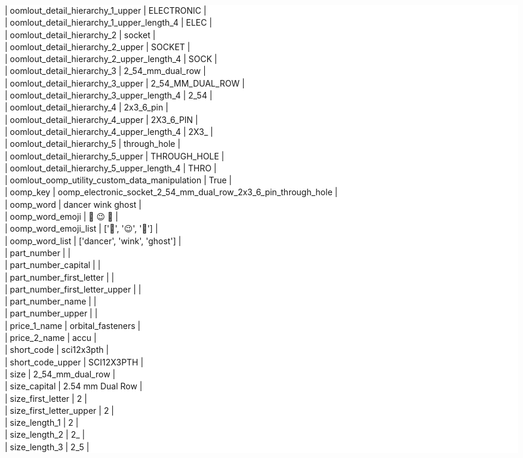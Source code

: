 | oomlout_detail_hierarchy_1_upper | ELECTRONIC |  
| oomlout_detail_hierarchy_1_upper_length_4 | ELEC |  
| oomlout_detail_hierarchy_2 | socket |  
| oomlout_detail_hierarchy_2_upper | SOCKET |  
| oomlout_detail_hierarchy_2_upper_length_4 | SOCK |  
| oomlout_detail_hierarchy_3 | 2_54_mm_dual_row |  
| oomlout_detail_hierarchy_3_upper | 2_54_MM_DUAL_ROW |  
| oomlout_detail_hierarchy_3_upper_length_4 | 2_54 |  
| oomlout_detail_hierarchy_4 | 2x3_6_pin |  
| oomlout_detail_hierarchy_4_upper | 2X3_6_PIN |  
| oomlout_detail_hierarchy_4_upper_length_4 | 2X3_ |  
| oomlout_detail_hierarchy_5 | through_hole |  
| oomlout_detail_hierarchy_5_upper | THROUGH_HOLE |  
| oomlout_detail_hierarchy_5_upper_length_4 | THRO |  
| oomlout_oomp_utility_custom_data_manipulation | True |  
| oomp_key | oomp_electronic_socket_2_54_mm_dual_row_2x3_6_pin_through_hole |  
| oomp_word | dancer wink ghost |  
| oomp_word_emoji | :dancer: :wink: :ghost: |  
| oomp_word_emoji_list | [':dancer:', ':wink:', ':ghost:'] |  
| oomp_word_list | ['dancer', 'wink', 'ghost'] |  
| part_number |  |  
| part_number_capital |  |  
| part_number_first_letter |  |  
| part_number_first_letter_upper |  |  
| part_number_name |  |  
| part_number_upper |  |  
| price_1_name | orbital_fasteners |  
| price_2_name | accu |  
| short_code | sci12x3pth |  
| short_code_upper | SCI12X3PTH |  
| size | 2_54_mm_dual_row |  
| size_capital | 2.54 mm Dual Row |  
| size_first_letter | 2 |  
| size_first_letter_upper | 2 |  
| size_length_1 | 2 |  
| size_length_2 | 2_ |  
| size_length_3 | 2_5 |  